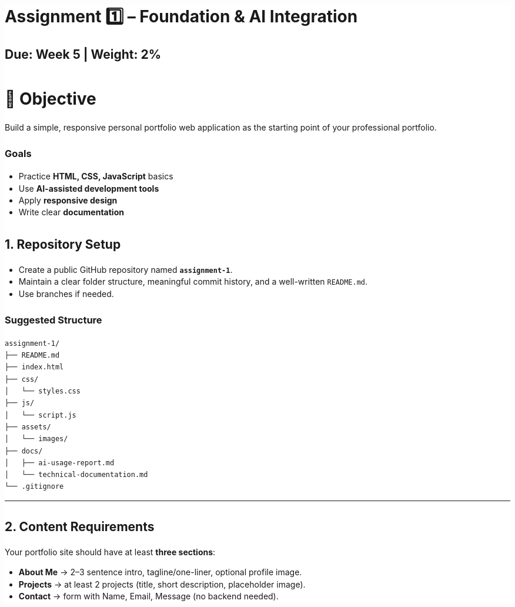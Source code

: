 # Assignment 1️⃣ – Foundation & AI Integration

## **Due: Week 5 | Weight: 2%**


# 🎯 Objective

Build a simple, responsive personal portfolio web application as the starting point of your professional portfolio.  

### Goals
- Practice **HTML, CSS, JavaScript** basics  
- Use **AI-assisted development tools**  
- Apply **responsive design**  
- Write clear **documentation**  

## 1. Repository Setup
- Create a public GitHub repository named **`assignment-1`**.  
- Maintain a clear folder structure, meaningful commit history, and a well-written `README.md`.  
- Use branches if needed.  

### Suggested Structure

```
assignment-1/
├── README.md
├── index.html
├── css/
│   └── styles.css
├── js/
│   └── script.js
├── assets/
│   └── images/
├── docs/
│   ├── ai-usage-report.md
│   └── technical-documentation.md
└── .gitignore

```

---

## 2. Content Requirements
Your portfolio site should have at least **three sections**:

- **About Me** → 2–3 sentence intro, tagline/one-liner, optional profile image.  
- **Projects** → at least 2 projects (title, short description, placeholder image).  
- **Contact** → form with Name, Email, Message (no backend needed).  
